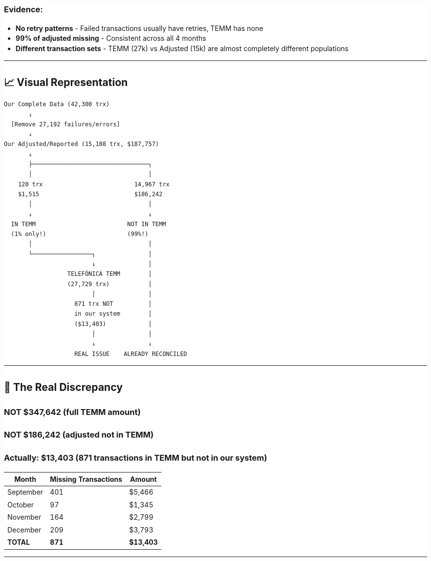### Evidence:
- **No retry patterns** - Failed transactions usually have retries, TEMM has none
- **99% of adjusted missing** - Consistent across all 4 months
- **Different transaction sets** - TEMM (27k) vs Adjusted (15k) are almost completely different populations

---

## 📈 Visual Representation

```
Our Complete Data (42,300 trx)
       ↓
  [Remove 27,192 failures/errors]
       ↓
Our Adjusted/Reported (15,108 trx, $187,757)
       ↓
       ├─────────────────────────────────┐
       │                                 │
    120 trx                          14,967 trx
    $1,515                           $186,242
       │                                 │
       ↓                                 ↓
  IN TEMM                          NOT IN TEMM
  (1% only!)                       (99%!)
       │                                 │
       └─────────────────┐               │
                         ↓               │
                  TELEFÓNICA TEMM        │
                  (27,729 trx)           │
                         │               │
                    871 trx NOT          │
                    in our system        │
                    ($13,403)            │
                         │               │
                         ↓               ↓
                    REAL ISSUE    ALREADY RECONCILED
```

---

## 🚨 The Real Discrepancy

### NOT $347,642 (full TEMM amount)
### NOT $186,242 (adjusted not in TEMM)
### **Actually: $13,403** (871 transactions in TEMM but not in our system)

| Month | Missing Transactions | Amount |
|-------|---------------------|--------|
| September | 401 | $5,466 |
| October | 97 | $1,345 |
| November | 164 | $2,799 |
| December | 209 | $3,793 |
| **TOTAL** | **871** | **$13,403** |

---